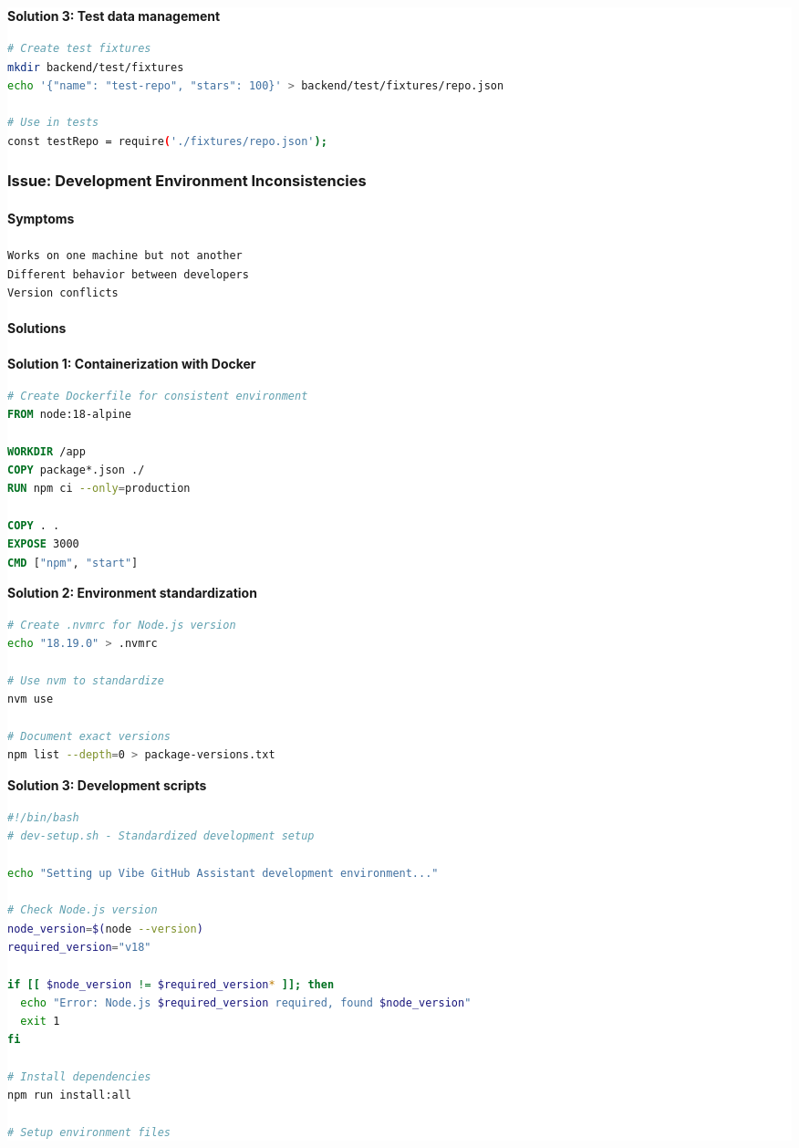 **Solution 3: Test data management**
```bash
# Create test fixtures
mkdir backend/test/fixtures
echo '{"name": "test-repo", "stars": 100}' > backend/test/fixtures/repo.json

# Use in tests
const testRepo = require('./fixtures/repo.json');
```

### Issue: Development Environment Inconsistencies

#### Symptoms
```bash
Works on one machine but not another
Different behavior between developers
Version conflicts
```

#### Solutions

**Solution 1: Containerization with Docker**
```dockerfile
# Create Dockerfile for consistent environment
FROM node:18-alpine

WORKDIR /app
COPY package*.json ./
RUN npm ci --only=production

COPY . .
EXPOSE 3000
CMD ["npm", "start"]
```

**Solution 2: Environment standardization**
```bash
# Create .nvmrc for Node.js version
echo "18.19.0" > .nvmrc

# Use nvm to standardize
nvm use

# Document exact versions
npm list --depth=0 > package-versions.txt
```

**Solution 3: Development scripts**
```bash
#!/bin/bash
# dev-setup.sh - Standardized development setup

echo "Setting up Vibe GitHub Assistant development environment..."

# Check Node.js version
node_version=$(node --version)
required_version="v18"

if [[ $node_version != $required_version* ]]; then
  echo "Error: Node.js $required_version required, found $node_version"
  exit 1
fi

# Install dependencies
npm run install:all

# Setup environment files
```